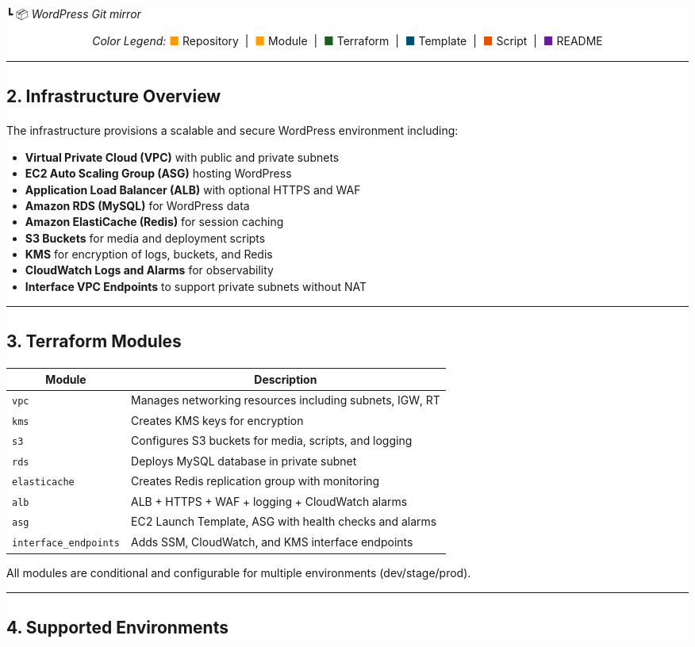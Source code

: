    ┗ 📦 <i>WordPress Git mirror</i>
</pre>

<div align="center"><i>Color Legend:</i> 
<span style="color:#FF9900">■</span> Repository &nbsp;|&nbsp; 
<span style="color:#FFA000">■</span> Module &nbsp;|&nbsp; 
<span style="color:#1B5E20">■</span> Terraform &nbsp;|&nbsp; 
<span style="color:#005073">■</span> Template &nbsp;|&nbsp; 
<span style="color:#E65100">■</span> Script &nbsp;|&nbsp; 
<span style="color:#6A1B9A">■</span> README
</div>

---

## 2. Infrastructure Overview

The infrastructure provisions a scalable and secure WordPress environment including:

- **Virtual Private Cloud (VPC)** with public and private subnets
- **EC2 Auto Scaling Group (ASG)** hosting WordPress
- **Application Load Balancer (ALB)** with optional HTTPS and WAF
- **Amazon RDS (MySQL)** for WordPress data
- **Amazon ElastiCache (Redis)** for session caching
- **S3 Buckets** for media and deployment scripts
- **KMS** for encryption of logs, buckets, and Redis
- **CloudWatch Logs and Alarms** for observability
- **Interface VPC Endpoints** to support private subnets without NAT

---

## 3. Terraform Modules

| Module               | Description                                             |
|----------------------|---------------------------------------------------------|
| `vpc`                | Manages networking resources including subnets, IGW, RT |
| `kms`                | Creates KMS keys for encryption                         |
| `s3`                 | Configures S3 buckets for media, scripts, and logging   |
| `rds`                | Deploys MySQL database in private subnet                |
| `elasticache`        | Creates Redis replication group with monitoring         |
| `alb`                | ALB + HTTPS + WAF + logging + CloudWatch alarms         |
| `asg`                | EC2 Launch Template, ASG with health checks and alarms  |
| `interface_endpoints`| Adds SSM, CloudWatch, and KMS interface endpoints       |

All modules are conditional and configurable for multiple environments (dev/stage/prod).

---

## 4. Supported Environments
